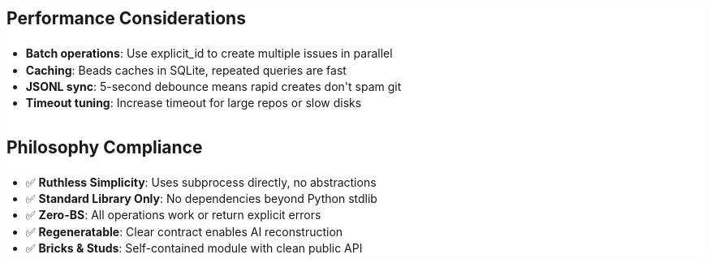 ```python
```

## Performance Considerations

- **Batch operations**: Use explicit_id to create multiple issues in parallel
- **Caching**: Beads caches in SQLite, repeated queries are fast
- **JSONL sync**: 5-second debounce means rapid creates don't spam git
- **Timeout tuning**: Increase timeout for large repos or slow disks

## Philosophy Compliance

- ✅ **Ruthless Simplicity**: Uses subprocess directly, no abstractions
- ✅ **Standard Library Only**: No dependencies beyond Python stdlib
- ✅ **Zero-BS**: All operations work or return explicit errors
- ✅ **Regeneratable**: Clear contract enables AI reconstruction
- ✅ **Bricks & Studs**: Self-contained module with clean public API
